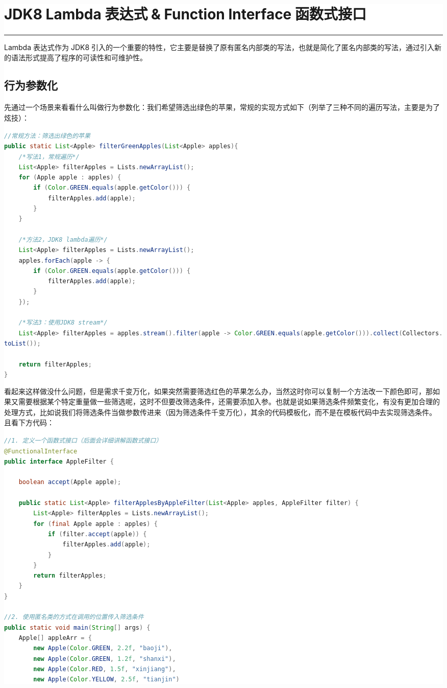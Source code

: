 # JDK8 Lambda 表达式 & Function Interface 函数式接口
---

Lambda 表达式作为 JDK8 引入的一个重要的特性，它主要是替换了原有匿名内部类的写法，也就是简化了匿名内部类的写法，通过引入新的语法形式提高了程序的可读性和可维护性。

## 行为参数化

先通过一个场景来看看什么叫做行为参数化：我们希望筛选出绿色的苹果，常规的实现方式如下（列举了三种不同的遍历写法，主要是为了炫技）：
```java
//常规方法：筛选出绿色的苹果
public static List<Apple> filterGreenApples(List<Apple> apples){
	/*写法1，常规遍历*/
	List<Apple> filterApples = Lists.newArrayList();
	for (Apple apple : apples) {
		if (Color.GREEN.equals(apple.getColor())) {
			filterApples.add(apple);
		}
	}

	/*方法2，JDK8 lambda遍历*/
	List<Apple> filterApples = Lists.newArrayList();
	apples.forEach(apple -> {
		if (Color.GREEN.equals(apple.getColor())) {
			filterApples.add(apple);
		}
	});

	/*写法3：使用JDK8 stream*/
	List<Apple> filterApples = apples.stream().filter(apple -> Color.GREEN.equals(apple.getColor())).collect(Collectors.toList());

	return filterApples;
}
```

看起来这样做没什么问题，但是需求千变万化，如果突然需要筛选红色的苹果怎么办，当然这时你可以复制一个方法改一下颜色即可，那如果又需要根据某个特定重量做一些筛选呢，这时不但要改筛选条件，还需要添加入参。也就是说如果筛选条件频繁变化，有没有更加合理的处理方式，比如说我们将筛选条件当做参数传进来（因为筛选条件千变万化），其余的代码模板化，而不是在模板代码中去实现筛选条件。且看下方代码：

```java
//1. 定义一个函数式接口（后面会详细讲解函数式接口）
@FunctionalInterface
public interface AppleFilter {

	boolean accept(Apple apple);
	
	public static List<Apple> filterApplesByAppleFilter(List<Apple> apples, AppleFilter filter) {
		List<Apple> filterApples = Lists.newArrayList();
		for (final Apple apple : apples) {
			if (filter.accept(apple)) {
			    filterApples.add(apple);
			}
		}
		return filterApples;
	}
}

//2. 使用匿名类的方式在调用的位置传入筛选条件
public static void main(String[] args) {
	Apple[] appleArr = {
		new Apple(Color.GREEN, 2.2f, "baoji"), 
		new Apple(Color.GREEN, 1.2f, "shanxi"), 
		new Apple(Color.RED, 1.5f, "xinjiang"),
		new Apple(Color.YELLOW, 2.5f, "tianjin")
```